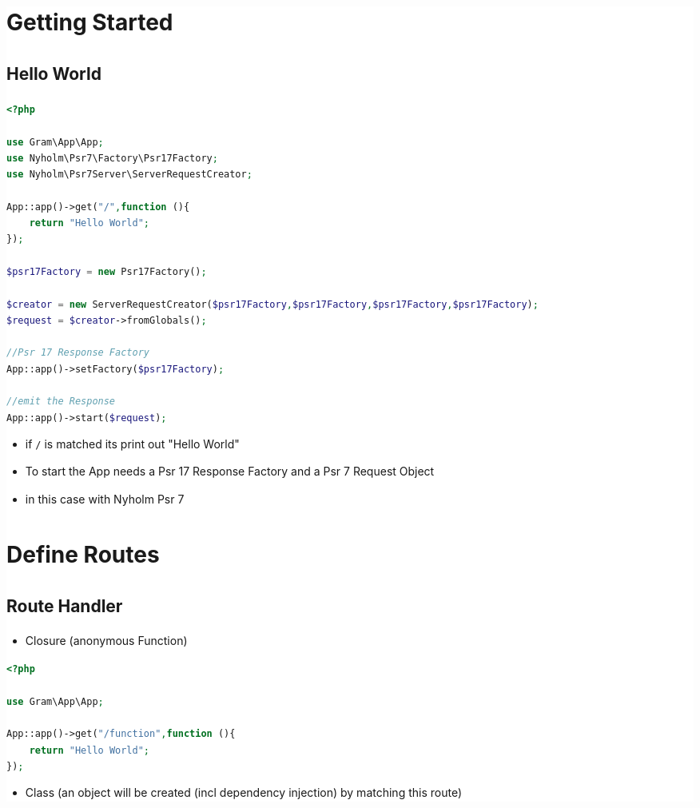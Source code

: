 # Getting Started

## Hello World

````php
<?php

use Gram\App\App;
use Nyholm\Psr7\Factory\Psr17Factory;
use Nyholm\Psr7Server\ServerRequestCreator;

App::app()->get("/",function (){
	return "Hello World";
});

$psr17Factory = new Psr17Factory();

$creator = new ServerRequestCreator($psr17Factory,$psr17Factory,$psr17Factory,$psr17Factory);
$request = $creator->fromGlobals();

//Psr 17 Response Factory
App::app()->setFactory($psr17Factory);

//emit the Response
App::app()->start($request);
````

- if `/` is matched its print out "Hello World"

- To start the App needs a Psr 17 Response Factory and a Psr 7 Request Object

- in this case with Nyholm Psr 7

# Define Routes

## Route Handler

- Closure (anonymous Function)

````php
<?php

use Gram\App\App;

App::app()->get("/function",function (){
	return "Hello World";
});
````

- Class (an object will be created (incl dependency injection) by matching this route)
